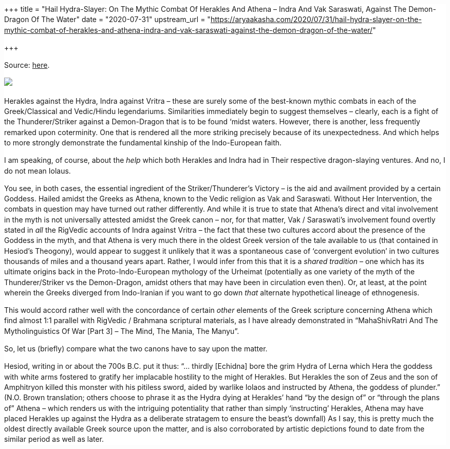 +++
title = "Hail Hydra-Slayer: On The Mythic Combat Of Herakles And Athena – Indra And Vak Saraswati, Against The Demon-Dragon Of The Water"
date = "2020-07-31"
upstream_url = "https://aryaakasha.com/2020/07/31/hail-hydra-slayer-on-the-mythic-combat-of-herakles-and-athena-indra-and-vak-saraswati-against-the-demon-dragon-of-the-water/"

+++

Source: [here](https://aryaakasha.com/2020/07/31/hail-hydra-slayer-on-the-mythic-combat-of-herakles-and-athena-indra-and-vak-saraswati-against-the-demon-dragon-of-the-water/).

![](https://aryaakasha.files.wordpress.com/2020/07/cancer.jpg?w=652)

Herakles against the Hydra, Indra against Vritra – these are surely some of the best-known mythic combats in each of the Greek/Classical and Vedic/Hindu legendariums. Similarities immediately begin to suggest themselves – clearly, each is a fight of the Thunderer/Striker against a Demon-Dragon that is to be found ‘midst waters. However, there is another, less frequently remarked upon coterminity. One that is rendered all the more striking precisely because of its unexpectedness. And which helps to more strongly demonstrate the fundamental kinship of the Indo-European faith.

I am speaking, of course, about the *help* which both Herakles and Indra had in Their respective dragon-slaying ventures. And no, I do not mean Iolaus.

You see, in both cases, the essential ingredient of the Striker/Thunderer’s Victory – is the aid and availment provided by a certain Goddess. Hailed amidst the Greeks as Athena, known to the Vedic religion as Vak and Saraswati. Without Her Intervention, the combats in question may have turned out rather differently. And while it is true to state that Athena’s direct and vital involvement in the myth is not universally attested amidst the Greek canon – nor, for that matter, Vak / Saraswati’s involvement found overtly stated in *all* the RigVedic accounts of Indra against Vritra – the fact that these two cultures accord about the presence of the Goddess in the myth, and that Athena is very much there in the oldest Greek version of the tale available to us (that contained in Hesiod’s Theogony), would appear to suggest it unlikely that it was a spontaneous case of ‘convergent evolution’ in two cultures thousands of miles and a thousand years apart. Rather, I would infer from this that it is a *shared tradition* – one which has its ultimate origins back in the Proto-Indo-European mythology of the Urheimat (potentially as one variety of the myth of the Thunderer/Striker vs the Demon-Dragon, amidst others that may have been in circulation even then). Or, at least, at the point wherein the Greeks diverged from Indo-Iranian if you want to go down *that* alternate hypothetical lineage of ethnogenesis.

This would accord rather well with the concordance of certain *other* elements of the Greek scripture concerning Athena which find almost 1:1 parallel with RigVedic / Brahmana scriptural materials, as I have already demonstrated in “MahaShivRatri And The Mytholinguistics Of War \[Part 3\] – The Mind, The Mania, The Manyu”.

So, let us (briefly) compare what the two canons have to say upon the matter.

Hesiod, writing in or about the 700s B.C. put it thus: “… thirdly \[Echidna\] bore the grim Hydra of Lerna which Hera the goddess with white arms fostered to gratify her implacable hostility to the might of Herakles. But Herakles the son of Zeus and the son of Amphitryon killed this monster with his pitiless sword, aided by warlike Iolaos and instructed by Athena, the goddess of plunder.” (N.O. Brown translation; others choose to phrase it as the Hydra dying at Herakles’ hand “by the design of” or “through the plans of” Athena – which renders us with the intriguing potentiality that rather than simply ‘instructing’ Herakles, Athena may have placed Herakles up against the Hydra as a deliberate stratagem to ensure the beast’s downfall) As I say, this is pretty much the oldest directly available Greek source upon the matter, and is also corroborated by artistic depictions found to date from the similar period as well as later.
